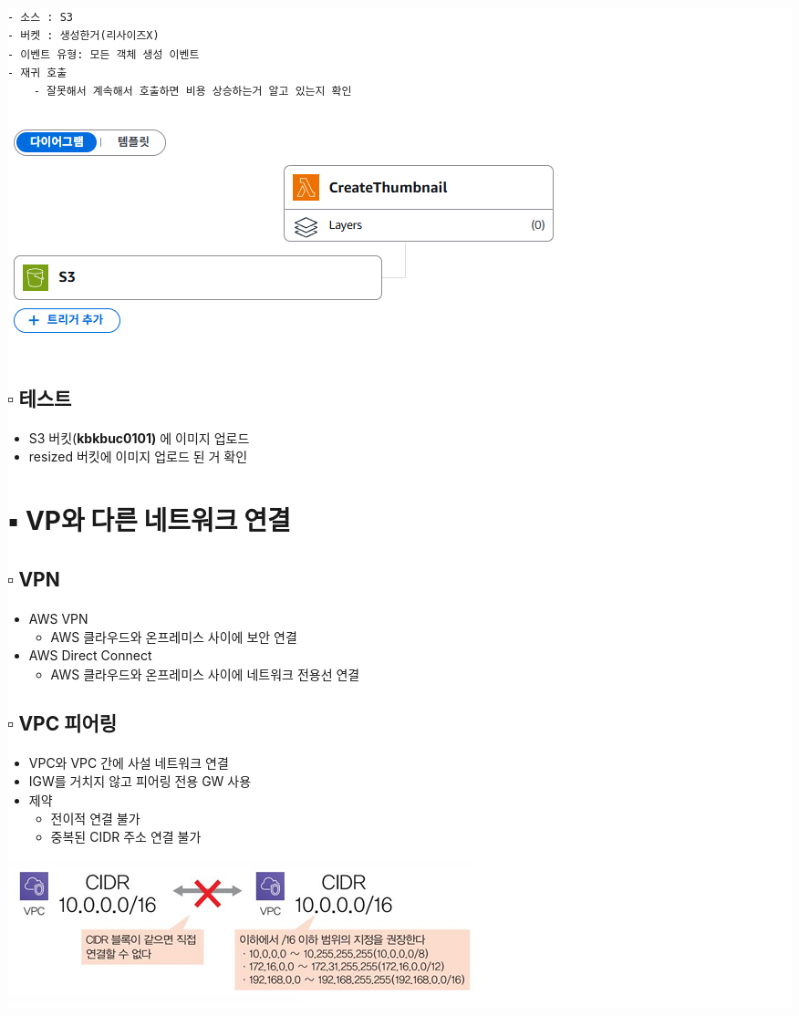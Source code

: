     - 소스 : S3
    - 버켓 : 생성한거(리사이즈X)
    - 이벤트 유형: 모든 객체 생성 이벤트
    - 재귀 호출
        - 잘못해서 계속해서 호출하면 비용 상승하는거 알고 있는지 확인
    
![image_07](/assets/img/sk_shieldus_26/250725_image_07.png)
    

## ▫︎  테스트

- S3 버킷(**kbkbuc0101)** 에 이미지 업로드
- resized 버킷에 이미지 업로드 된 거 확인

# ▪︎ VP와 다른 네트워크 연결

## ▫︎  VPN

- AWS VPN
    - AWS 클라우드와 온프레미스 사이에 보안 연결
- AWS Direct Connect
    - AWS 클라우드와 온프레미스 사이에 네트워크 전용선 연결

## ▫︎  VPC 피어링

- VPC와 VPC 간에 사설 네트워크 연결
- IGW를 거치지 않고 피어링 전용 GW 사용
- 제약
    - 전이적 연결 불가
    - 중복된 CIDR 주소 연결 불가
    
![image_08](/assets/img/sk_shieldus_26/250725_image_08.png)
    